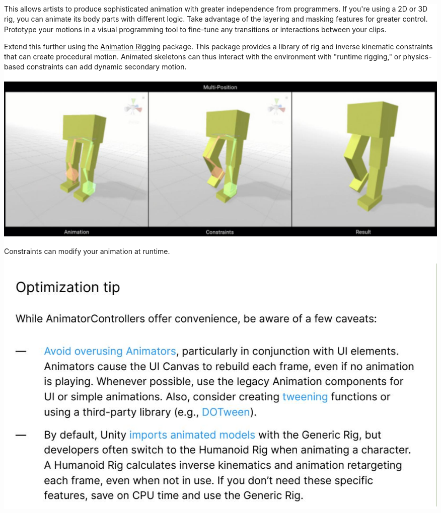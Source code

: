 This allows artists to produce sophisticated animation with greater independence from programmers. If you're using a 2D or 3D rig, you can animate its body parts with different logic. Take advantage of the layering and masking features for greater control. Prototype your motions in a visual programming tool to fine-tune any transitions or interactions between your clips.

Extend this further using the [Animation Rigging](https://docs.unity3d.com/Packages/com.unity.animation.rigging@1.3/manual/index.html) package. This package provides a library of rig and inverse kinematic constraints that can create procedural motion. Animated skeletons can thus interact with the environment with "runtime rigging," or physics-based constraints can add dynamic secondary motion.

<span id="page-43-0"></span>![](_page_43_Picture_1.jpeg)

Constraints can modify your animation at runtime.

![](_page_43_Figure_3.jpeg)

